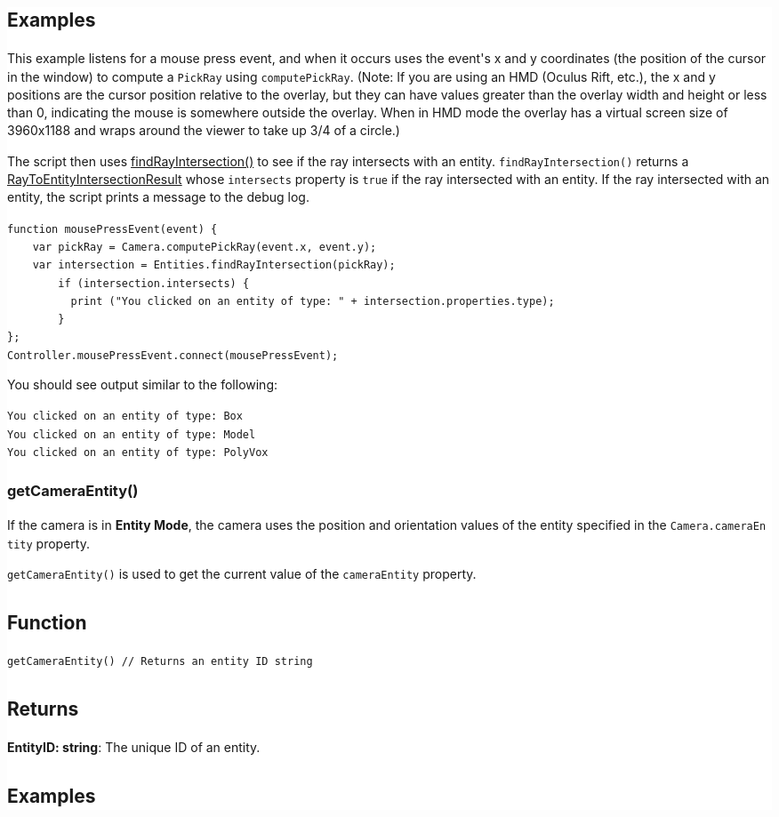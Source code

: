 ## Examples

This example listens for a mouse press event, and when it occurs uses the event's x and y coordinates (the position of the cursor in the window) to compute a `PickRay` using `computePickRay`. (Note: If you are using an HMD (Oculus Rift, etc.), the x and y positions are the cursor position relative to the overlay, but they can have values greater than the overlay width and height or less than 0, indicating the mouse is somewhere outside the overlay. When in HMD mode the overlay has a virtual screen size of 3960x1188 and wraps around the viewer to take up 3/4 of a circle.)

The script then uses [findRayIntersection()](https://wiki.highfidelity.com/wiki/FindRayIntersection()) to see if the ray intersects with an entity. `findRayIntersection()` returns a [RayToEntityIntersectionResult](https://wiki.highfidelity.com/wiki/RayToEntityIntersectionResult) whose `intersects` property is `true` if the ray intersected with an entity. If the ray intersected with an entity, the script prints a message to the debug log.

```
function mousePressEvent(event) {
    var pickRay = Camera.computePickRay(event.x, event.y);
    var intersection = Entities.findRayIntersection(pickRay);
        if (intersection.intersects) {
          print ("You clicked on an entity of type: " + intersection.properties.type);     
        }
};
Controller.mousePressEvent.connect(mousePressEvent);

```

You should see output similar to the following:

```
You clicked on an entity of type: Box
You clicked on an entity of type: Model
You clicked on an entity of type: PolyVox
```



### getCameraEntity()

If the camera is in **Entity Mode**, the camera uses the position and orientation values of the entity specified in the `Camera.cameraEntity` property.

`getCameraEntity()` is used to get the current value of the `cameraEntity` property.

## Function

`getCameraEntity() // Returns an entity ID string`

## Returns

**EntityID: string**: The unique ID of an entity.

## Examples
